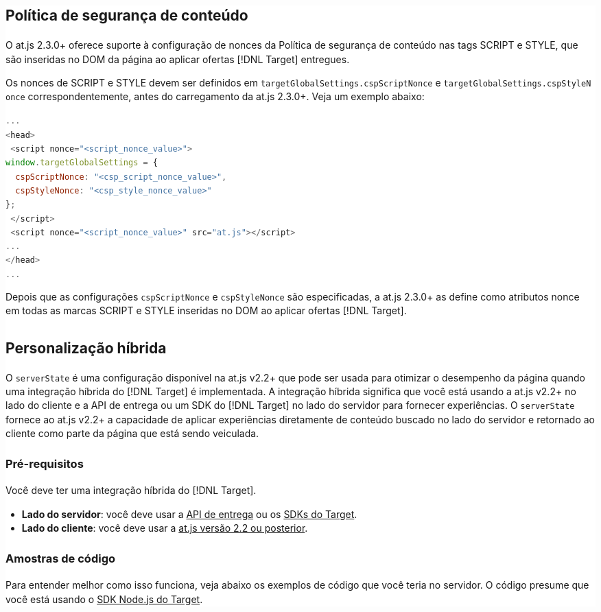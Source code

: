 ## Política de segurança de conteúdo

O at.js 2.3.0+ oferece suporte à configuração de nonces da Política de segurança de conteúdo nas tags SCRIPT e STYLE, que são inseridas no DOM da página ao aplicar ofertas [!DNL Target] entregues.

Os nonces de SCRIPT e STYLE devem ser definidos em `targetGlobalSettings.cspScriptNonce` e `targetGlobalSettings.cspStyleNonce` correspondentemente, antes do carregamento da at.js 2.3.0+. Veja um exemplo abaixo:

```javascript {line-numbers="true"}
...
<head>
 <script nonce="<script_nonce_value>">
window.targetGlobalSettings = {
  cspScriptNonce: "<csp_script_nonce_value>",
  cspStyleNonce: "<csp_style_nonce_value>"
};
 </script>
 <script nonce="<script_nonce_value>" src="at.js"></script>
...
</head>
...
```

Depois que as configurações `cspScriptNonce` e `cspStyleNonce` são especificadas, a at.js 2.3.0+ as define como atributos nonce em todas as marcas SCRIPT e STYLE inseridas no DOM ao aplicar ofertas [!DNL Target].

## Personalização híbrida

O `serverState` é uma configuração disponível na at.js v2.2+ que pode ser usada para otimizar o desempenho da página quando uma integração híbrida do [!DNL Target] é implementada. A integração híbrida significa que você está usando a at.js v2.2+ no lado do cliente e a API de entrega ou um SDK do [!DNL Target] no lado do servidor para fornecer experiências. O `serverState` fornece ao at.js v2.2+ a capacidade de aplicar experiências diretamente de conteúdo buscado no lado do servidor e retornado ao cliente como parte da página que está sendo veiculada.

### Pré-requisitos

Você deve ter uma integração híbrida do [!DNL Target].

* **Lado do servidor**: você deve usar a [API de entrega](/help/dev/implement/delivery-api/overview.md) ou os [SDKs do Target](/help/dev/implement/server-side/sdk-guides/getting-started/getting-started.md).
* **Lado do cliente**: você deve usar a [at.js versão 2.2 ou posterior](/help/dev/implement/client-side/atjs/target-atjs-versions.md).

### Amostras de código

Para entender melhor como isso funciona, veja abaixo os exemplos de código que você teria no servidor. O código presume que você está usando o [SDK Node.js do Target](https://github.com/adobe/target-nodejs-sdk).
